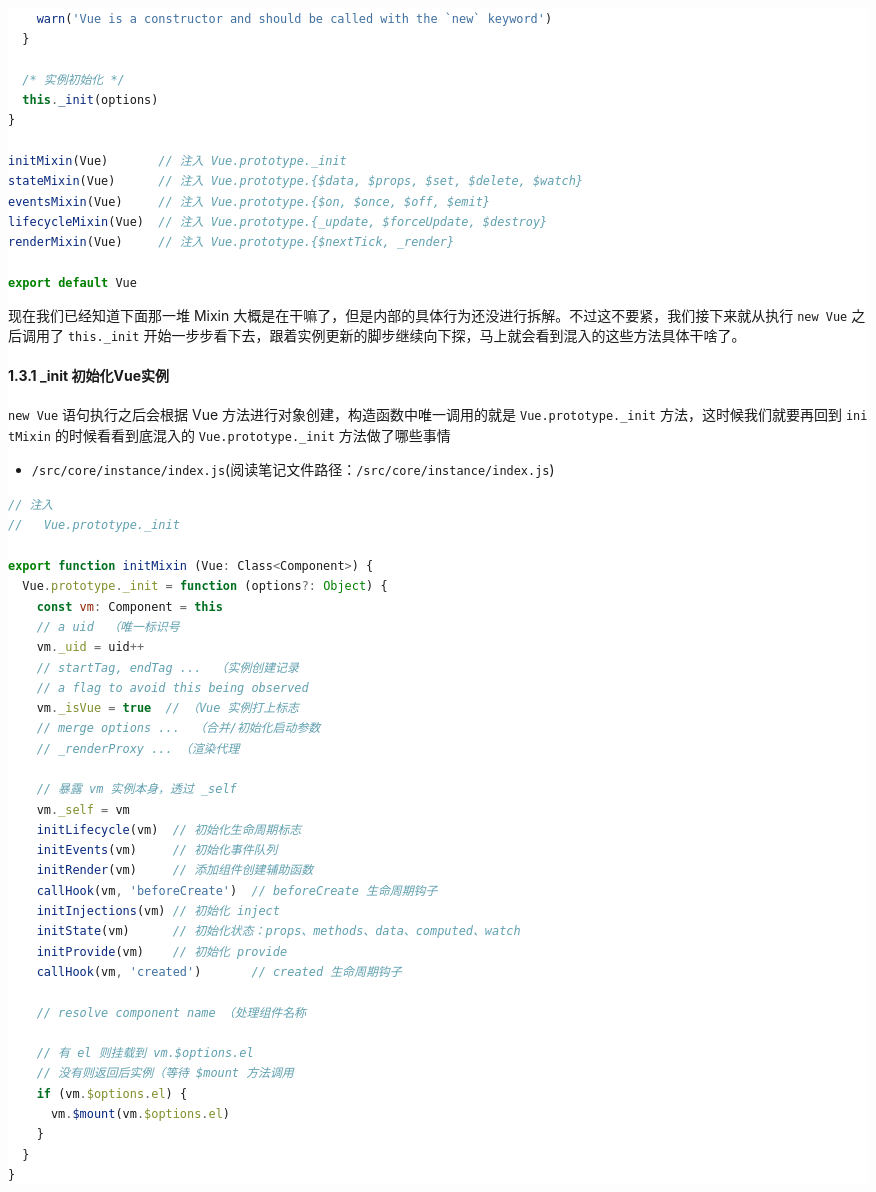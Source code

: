```js
    warn('Vue is a constructor and should be called with the `new` keyword')
  }

  /* 实例初始化 */
  this._init(options)
}

initMixin(Vue)       // 注入 Vue.prototype._init
stateMixin(Vue)      // 注入 Vue.prototype.{$data, $props, $set, $delete, $watch}
eventsMixin(Vue)     // 注入 Vue.prototype.{$on, $once, $off, $emit}
lifecycleMixin(Vue)  // 注入 Vue.prototype.{_update, $forceUpdate, $destroy}
renderMixin(Vue)     // 注入 Vue.prototype.{$nextTick, _render}

export default Vue
```

现在我们已经知道下面那一堆 Mixin 大概是在干嘛了，但是内部的具体行为还没进行拆解。不过这不要紧，我们接下来就从执行 `new Vue` 之后调用了 `this._init` 开始一步步看下去，跟着实例更新的脚步继续向下探，马上就会看到混入的这些方法具体干啥了。

#### 1.3.1 _init 初始化Vue实例

`new Vue` 语句执行之后会根据 Vue 方法进行对象创建，构造函数中唯一调用的就是 `Vue.prototype._init` 方法，这时候我们就要再回到 `initMixin` 的时候看看到底混入的 `Vue.prototype._init` 方法做了哪些事情

- `/src/core/instance/index.js`(阅读笔记文件路径：`/src/core/instance/index.js`)

```js
// 注入
//   Vue.prototype._init

export function initMixin (Vue: Class<Component>) {
  Vue.prototype._init = function (options?: Object) {
    const vm: Component = this
    // a uid  （唯一标识号
    vm._uid = uid++
    // startTag, endTag ...  （实例创建记录
    // a flag to avoid this being observed
    vm._isVue = true  // （Vue 实例打上标志
    // merge options ...  （合并/初始化启动参数
    // _renderProxy ... （渲染代理

    // 暴露 vm 实例本身，透过 _self
    vm._self = vm
    initLifecycle(vm)  // 初始化生命周期标志
    initEvents(vm)     // 初始化事件队列
    initRender(vm)     // 添加组件创建辅助函数
    callHook(vm, 'beforeCreate')  // beforeCreate 生命周期钩子
    initInjections(vm) // 初始化 inject
    initState(vm)      // 初始化状态：props、methods、data、computed、watch
    initProvide(vm)    // 初始化 provide
    callHook(vm, 'created')       // created 生命周期钩子

    // resolve component name （处理组件名称

    // 有 el 则挂载到 vm.$options.el
    // 没有则返回后实例（等待 $mount 方法调用
    if (vm.$options.el) {
      vm.$mount(vm.$options.el)
    }
  }
}
```
